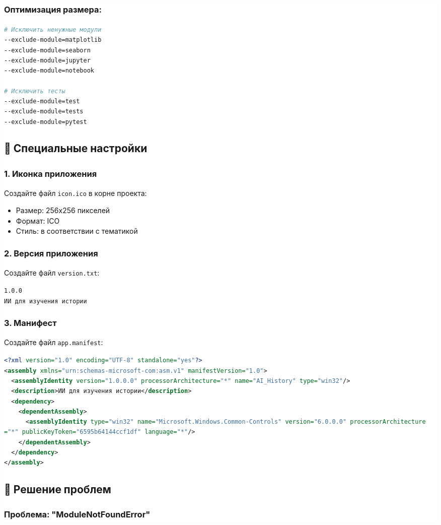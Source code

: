 ### **Оптимизация размера:**

```bash
# Исключить ненужные модули
--exclude-module=matplotlib
--exclude-module=seaborn
--exclude-module=jupyter
--exclude-module=notebook

# Исключить тесты
--exclude-module=test
--exclude-module=tests
--exclude-module=pytest
```

## 🎯 Специальные настройки

### **1. Иконка приложения**

Создайте файл `icon.ico` в корне проекта:
- Размер: 256x256 пикселей
- Формат: ICO
- Стиль: в соответствии с тематикой

### **2. Версия приложения**

Создайте файл `version.txt`:
```
1.0.0
ИИ для изучения истории
```

### **3. Манифест**

Создайте файл `app.manifest`:
```xml
<?xml version="1.0" encoding="UTF-8" standalone="yes"?>
<assembly xmlns="urn:schemas-microsoft-com:asm.v1" manifestVersion="1.0">
  <assemblyIdentity version="1.0.0.0" processorArchitecture="*" name="AI_History" type="win32"/>
  <description>ИИ для изучения истории</description>
  <dependency>
    <dependentAssembly>
      <assemblyIdentity type="win32" name="Microsoft.Windows.Common-Controls" version="6.0.0.0" processorArchitecture="*" publicKeyToken="6595b64144ccf1df" language="*"/>
    </dependentAssembly>
  </dependency>
</assembly>
```

## 🚨 Решение проблем

### **Проблема: "ModuleNotFoundError"**
